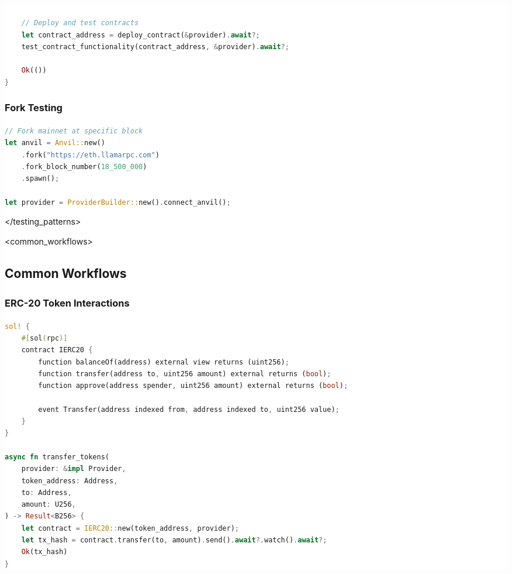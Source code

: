 ```rust
 
    // Deploy and test contracts
    let contract_address = deploy_contract(&provider).await?;
    test_contract_functionality(contract_address, &provider).await?;
 
    Ok(())
}
```
 
### Fork Testing
 
```rust
// Fork mainnet at specific block
let anvil = Anvil::new()
    .fork("https://eth.llamarpc.com")
    .fork_block_number(18_500_000)
    .spawn();
 
let provider = ProviderBuilder::new().connect_anvil();
```
 
</testing_patterns>
 
<common_workflows>
 
## Common Workflows
 
### ERC-20 Token Interactions
 
```rust
sol! {
    #[sol(rpc)]
    contract IERC20 {
        function balanceOf(address) external view returns (uint256);
        function transfer(address to, uint256 amount) external returns (bool);
        function approve(address spender, uint256 amount) external returns (bool);
 
        event Transfer(address indexed from, address indexed to, uint256 value);
    }
}
 
async fn transfer_tokens(
    provider: &impl Provider,
    token_address: Address,
    to: Address,
    amount: U256,
) -> Result<B256> {
    let contract = IERC20::new(token_address, provider);
    let tx_hash = contract.transfer(to, amount).send().await?.watch().await?;
    Ok(tx_hash)
}
```
 